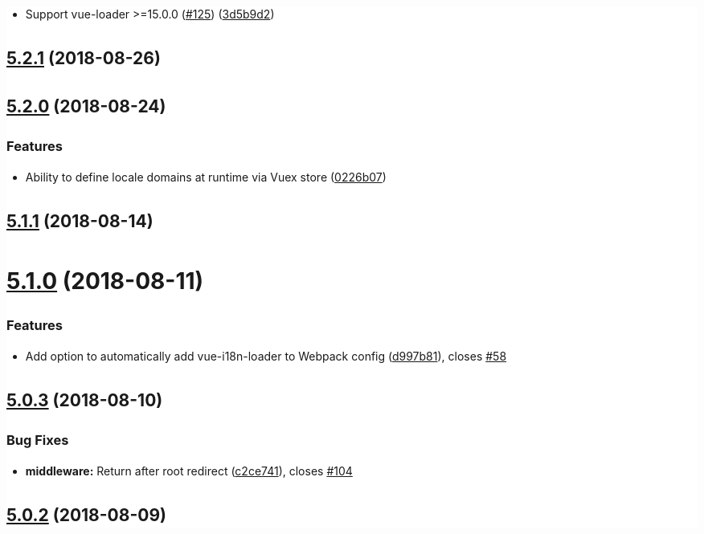 * Support vue-loader >=15.0.0 ([#125](https://github.com/nuxt-community/nuxt-i18n/issues/125)) ([3d5b9d2](https://github.com/nuxt-community/nuxt-i18n/commit/3d5b9d2))



<a name="5.2.1"></a>
## [5.2.1](https://github.com/nuxt-community/nuxt-i18n/compare/v5.2.0...v5.2.1) (2018-08-26)



<a name="5.2.0"></a>
## [5.2.0](https://github.com/nuxt-community/nuxt-i18n/compare/v5.1.1...v5.2.0) (2018-08-24)

### Features

* Ability to define locale domains at runtime via Vuex store ([0226b07](https://github.com/nuxt-community/nuxt-i18n/commit/0226b07))

<a name="5.1.1"></a>
## [5.1.1](https://github.com/nuxt-community/nuxt-i18n/compare/v5.1.0...v5.1.1) (2018-08-14)



<a name="5.1.0"></a>
# [5.1.0](https://github.com/nuxt-community/nuxt-i18n/compare/v5.0.3...v5.1.0) (2018-08-11)


### Features

* Add option to automatically add vue-i18n-loader to Webpack config ([d997b81](https://github.com/nuxt-community/nuxt-i18n/commit/d997b81)), closes [#58](https://github.com/nuxt-community/nuxt-i18n/issues/58)



<a name="5.0.3"></a>
## [5.0.3](https://github.com/nuxt-community/nuxt-i18n/compare/v5.0.2...v5.0.3) (2018-08-10)


### Bug Fixes

* **middleware:** Return after root redirect ([c2ce741](https://github.com/nuxt-community/nuxt-i18n/commit/c2ce741)), closes [#104](https://github.com/nuxt-community/nuxt-i18n/issues/104)



<a name="5.0.2"></a>
## [5.0.2](https://github.com/nuxt-community/nuxt-i18n/compare/v5.0.1...v5.0.2) (2018-08-09)
